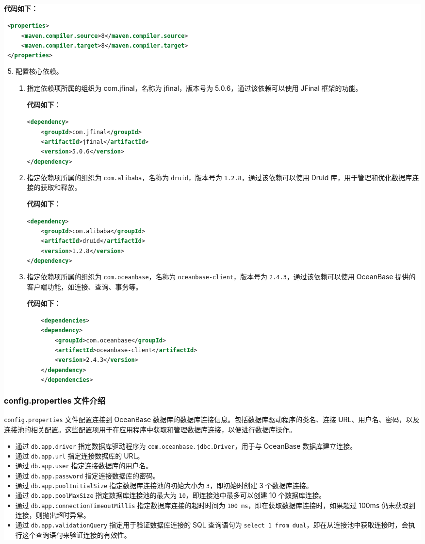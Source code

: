    **代码如下：**

   ```xml
    <properties>
        <maven.compiler.source>8</maven.compiler.source>
        <maven.compiler.target>8</maven.compiler.target>
    </properties>
   ```

5. 配置核心依赖。

   1. 指定依赖项所属的组织为 com.jfinal，名称为 jfinal，版本号为 5.0.6，通过该依赖可以使用 JFinal 框架的功能。

        **代码如下：**

        ```xml
        <dependency>
            <groupId>com.jfinal</groupId>
            <artifactId>jfinal</artifactId>
            <version>5.0.6</version>
        </dependency>
        ```

   2. 指定依赖项所属的组织为 `com.alibaba`，名称为 `druid`，版本号为 `1.2.8`，通过该依赖可以使用 Druid 库，用于管理和优化数据库连接的获取和释放。

      **代码如下：**

        ```xml
        <dependency>
            <groupId>com.alibaba</groupId>
            <artifactId>druid</artifactId>
            <version>1.2.8</version>
        </dependency>
        ```

   3. 指定依赖项所属的组织为 `com.oceanbase`，名称为 `oceanbase-client`，版本号为 `2.4.3`，通过该依赖可以使用 OceanBase 提供的客户端功能，如连接、查询、事务等。

      **代码如下：**

        ```xml
            <dependencies>
            <dependency>
                <groupId>com.oceanbase</groupId>
                <artifactId>oceanbase-client</artifactId>
                <version>2.4.3</version>
            </dependency>
            </dependencies>
        ```

### config.properties 文件介绍

`config.properties` 文件配置连接到 OceanBase 数据库的数据库连接信息。包括数据库驱动程序的类名、连接 URL、用户名、密码，以及连接池的相关配置。这些配置项用于在应用程序中获取和管理数据库连接，以便进行数据库操作。

* 通过 `db.app.driver` 指定数据库驱动程序为 `com.oceanbase.jdbc.Driver`，用于与 OceanBase 数据库建立连接。
* 通过 `db.app.url` 指定连接数据库的 URL。
* 通过 `db.app.user` 指定连接数据库的用户名。
* 通过 `db.app.password` 指定连接数据库的密码。
* 通过 `db.app.poolInitialSize` 指定数据库连接池的初始大小为 `3`，即初始时创建 3 个数据库连接。
* 通过 `db.app.poolMaxSize` 指定数据库连接池的最大为 `10`，即连接池中最多可以创建 10 个数据库连接。
* 通过 `db.app.connectionTimeoutMillis` 指定数据库连接的超时时间为 `100 ms`，即在获取数据库连接时，如果超过 100ms 仍未获取到连接，则抛出超时异常。
* 通过 `db.app.validationQuery` 指定用于验证数据库连接的 SQL 查询语句为 `select 1 from dual`，即在从连接池中获取连接时，会执行这个查询语句来验证连接的有效性。
